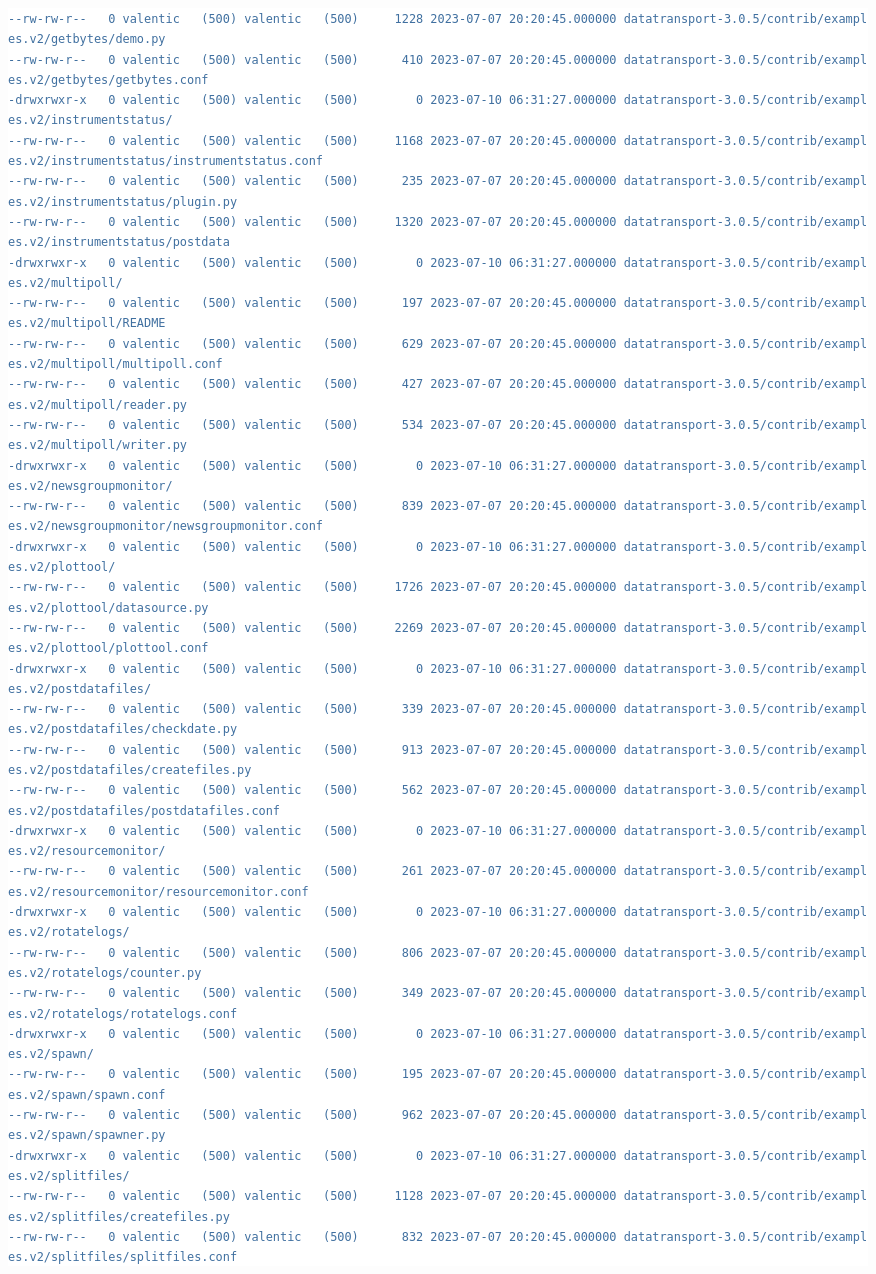 ```diff
--rw-rw-r--   0 valentic   (500) valentic   (500)     1228 2023-07-07 20:20:45.000000 datatransport-3.0.5/contrib/examples.v2/getbytes/demo.py
--rw-rw-r--   0 valentic   (500) valentic   (500)      410 2023-07-07 20:20:45.000000 datatransport-3.0.5/contrib/examples.v2/getbytes/getbytes.conf
-drwxrwxr-x   0 valentic   (500) valentic   (500)        0 2023-07-10 06:31:27.000000 datatransport-3.0.5/contrib/examples.v2/instrumentstatus/
--rw-rw-r--   0 valentic   (500) valentic   (500)     1168 2023-07-07 20:20:45.000000 datatransport-3.0.5/contrib/examples.v2/instrumentstatus/instrumentstatus.conf
--rw-rw-r--   0 valentic   (500) valentic   (500)      235 2023-07-07 20:20:45.000000 datatransport-3.0.5/contrib/examples.v2/instrumentstatus/plugin.py
--rw-rw-r--   0 valentic   (500) valentic   (500)     1320 2023-07-07 20:20:45.000000 datatransport-3.0.5/contrib/examples.v2/instrumentstatus/postdata
-drwxrwxr-x   0 valentic   (500) valentic   (500)        0 2023-07-10 06:31:27.000000 datatransport-3.0.5/contrib/examples.v2/multipoll/
--rw-rw-r--   0 valentic   (500) valentic   (500)      197 2023-07-07 20:20:45.000000 datatransport-3.0.5/contrib/examples.v2/multipoll/README
--rw-rw-r--   0 valentic   (500) valentic   (500)      629 2023-07-07 20:20:45.000000 datatransport-3.0.5/contrib/examples.v2/multipoll/multipoll.conf
--rw-rw-r--   0 valentic   (500) valentic   (500)      427 2023-07-07 20:20:45.000000 datatransport-3.0.5/contrib/examples.v2/multipoll/reader.py
--rw-rw-r--   0 valentic   (500) valentic   (500)      534 2023-07-07 20:20:45.000000 datatransport-3.0.5/contrib/examples.v2/multipoll/writer.py
-drwxrwxr-x   0 valentic   (500) valentic   (500)        0 2023-07-10 06:31:27.000000 datatransport-3.0.5/contrib/examples.v2/newsgroupmonitor/
--rw-rw-r--   0 valentic   (500) valentic   (500)      839 2023-07-07 20:20:45.000000 datatransport-3.0.5/contrib/examples.v2/newsgroupmonitor/newsgroupmonitor.conf
-drwxrwxr-x   0 valentic   (500) valentic   (500)        0 2023-07-10 06:31:27.000000 datatransport-3.0.5/contrib/examples.v2/plottool/
--rw-rw-r--   0 valentic   (500) valentic   (500)     1726 2023-07-07 20:20:45.000000 datatransport-3.0.5/contrib/examples.v2/plottool/datasource.py
--rw-rw-r--   0 valentic   (500) valentic   (500)     2269 2023-07-07 20:20:45.000000 datatransport-3.0.5/contrib/examples.v2/plottool/plottool.conf
-drwxrwxr-x   0 valentic   (500) valentic   (500)        0 2023-07-10 06:31:27.000000 datatransport-3.0.5/contrib/examples.v2/postdatafiles/
--rw-rw-r--   0 valentic   (500) valentic   (500)      339 2023-07-07 20:20:45.000000 datatransport-3.0.5/contrib/examples.v2/postdatafiles/checkdate.py
--rw-rw-r--   0 valentic   (500) valentic   (500)      913 2023-07-07 20:20:45.000000 datatransport-3.0.5/contrib/examples.v2/postdatafiles/createfiles.py
--rw-rw-r--   0 valentic   (500) valentic   (500)      562 2023-07-07 20:20:45.000000 datatransport-3.0.5/contrib/examples.v2/postdatafiles/postdatafiles.conf
-drwxrwxr-x   0 valentic   (500) valentic   (500)        0 2023-07-10 06:31:27.000000 datatransport-3.0.5/contrib/examples.v2/resourcemonitor/
--rw-rw-r--   0 valentic   (500) valentic   (500)      261 2023-07-07 20:20:45.000000 datatransport-3.0.5/contrib/examples.v2/resourcemonitor/resourcemonitor.conf
-drwxrwxr-x   0 valentic   (500) valentic   (500)        0 2023-07-10 06:31:27.000000 datatransport-3.0.5/contrib/examples.v2/rotatelogs/
--rw-rw-r--   0 valentic   (500) valentic   (500)      806 2023-07-07 20:20:45.000000 datatransport-3.0.5/contrib/examples.v2/rotatelogs/counter.py
--rw-rw-r--   0 valentic   (500) valentic   (500)      349 2023-07-07 20:20:45.000000 datatransport-3.0.5/contrib/examples.v2/rotatelogs/rotatelogs.conf
-drwxrwxr-x   0 valentic   (500) valentic   (500)        0 2023-07-10 06:31:27.000000 datatransport-3.0.5/contrib/examples.v2/spawn/
--rw-rw-r--   0 valentic   (500) valentic   (500)      195 2023-07-07 20:20:45.000000 datatransport-3.0.5/contrib/examples.v2/spawn/spawn.conf
--rw-rw-r--   0 valentic   (500) valentic   (500)      962 2023-07-07 20:20:45.000000 datatransport-3.0.5/contrib/examples.v2/spawn/spawner.py
-drwxrwxr-x   0 valentic   (500) valentic   (500)        0 2023-07-10 06:31:27.000000 datatransport-3.0.5/contrib/examples.v2/splitfiles/
--rw-rw-r--   0 valentic   (500) valentic   (500)     1128 2023-07-07 20:20:45.000000 datatransport-3.0.5/contrib/examples.v2/splitfiles/createfiles.py
--rw-rw-r--   0 valentic   (500) valentic   (500)      832 2023-07-07 20:20:45.000000 datatransport-3.0.5/contrib/examples.v2/splitfiles/splitfiles.conf
```